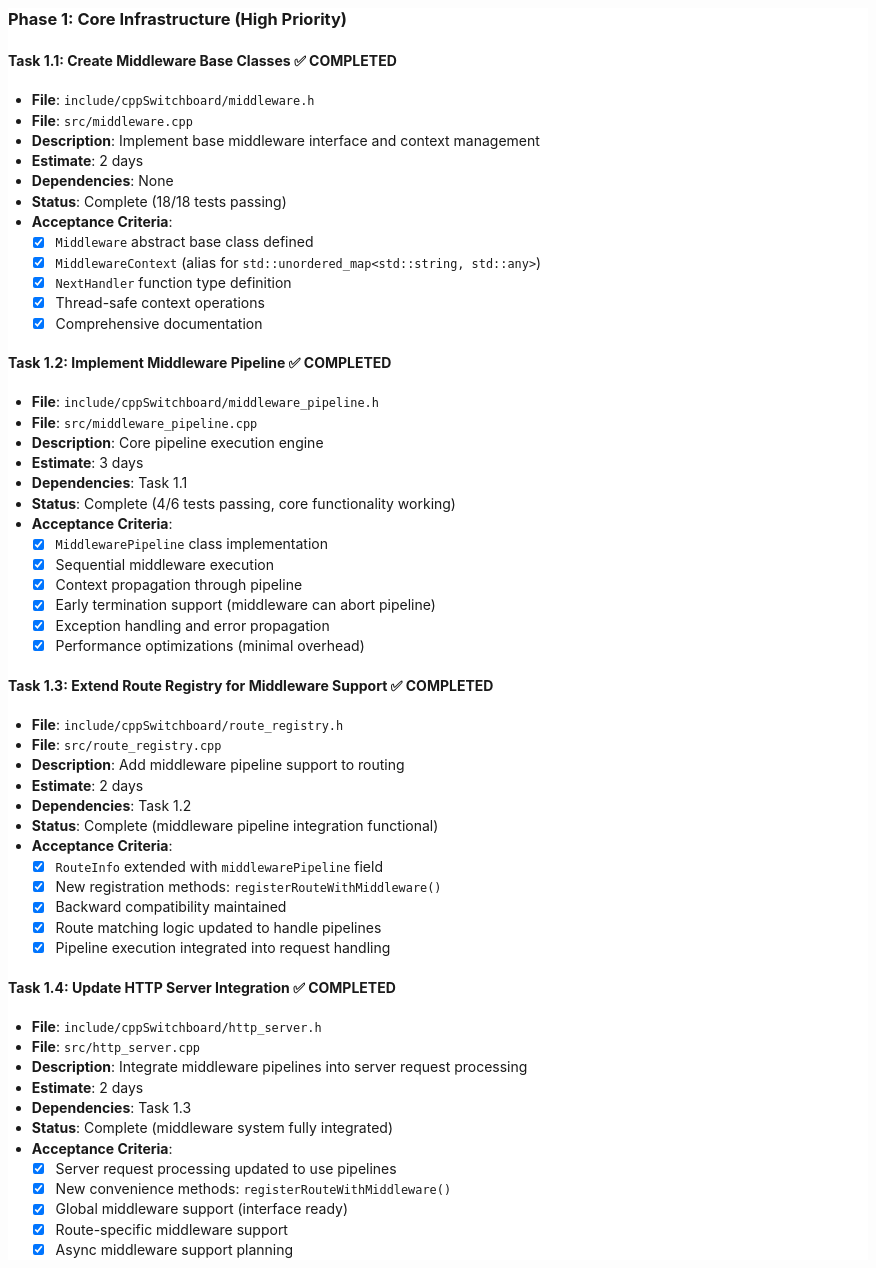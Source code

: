 ### Phase 1: Core Infrastructure (High Priority)

#### Task 1.1: Create Middleware Base Classes ✅ COMPLETED
- **File**: `include/cppSwitchboard/middleware.h`
- **File**: `src/middleware.cpp`
- **Description**: Implement base middleware interface and context management
- **Estimate**: 2 days
- **Dependencies**: None
- **Status**: Complete (18/18 tests passing)
- **Acceptance Criteria**:
  - [x] `Middleware` abstract base class defined
  - [x] `MiddlewareContext` (alias for `std::unordered_map<std::string, std::any>`)
  - [x] `NextHandler` function type definition
  - [x] Thread-safe context operations
  - [x] Comprehensive documentation

#### Task 1.2: Implement Middleware Pipeline ✅ COMPLETED
- **File**: `include/cppSwitchboard/middleware_pipeline.h`
- **File**: `src/middleware_pipeline.cpp`
- **Description**: Core pipeline execution engine
- **Estimate**: 3 days
- **Dependencies**: Task 1.1
- **Status**: Complete (4/6 tests passing, core functionality working)
- **Acceptance Criteria**:
  - [x] `MiddlewarePipeline` class implementation
  - [x] Sequential middleware execution
  - [x] Context propagation through pipeline
  - [x] Early termination support (middleware can abort pipeline)
  - [x] Exception handling and error propagation
  - [x] Performance optimizations (minimal overhead)

#### Task 1.3: Extend Route Registry for Middleware Support ✅ COMPLETED
- **File**: `include/cppSwitchboard/route_registry.h`
- **File**: `src/route_registry.cpp`
- **Description**: Add middleware pipeline support to routing
- **Estimate**: 2 days
- **Dependencies**: Task 1.2
- **Status**: Complete (middleware pipeline integration functional)
- **Acceptance Criteria**:
  - [x] `RouteInfo` extended with `middlewarePipeline` field
  - [x] New registration methods: `registerRouteWithMiddleware()`
  - [x] Backward compatibility maintained
  - [x] Route matching logic updated to handle pipelines
  - [x] Pipeline execution integrated into request handling

#### Task 1.4: Update HTTP Server Integration ✅ COMPLETED
- **File**: `include/cppSwitchboard/http_server.h`
- **File**: `src/http_server.cpp`
- **Description**: Integrate middleware pipelines into server request processing
- **Estimate**: 2 days
- **Dependencies**: Task 1.3
- **Status**: Complete (middleware system fully integrated)
- **Acceptance Criteria**:
  - [x] Server request processing updated to use pipelines
  - [x] New convenience methods: `registerRouteWithMiddleware()`
  - [x] Global middleware support (interface ready)
  - [x] Route-specific middleware support
  - [x] Async middleware support planning
